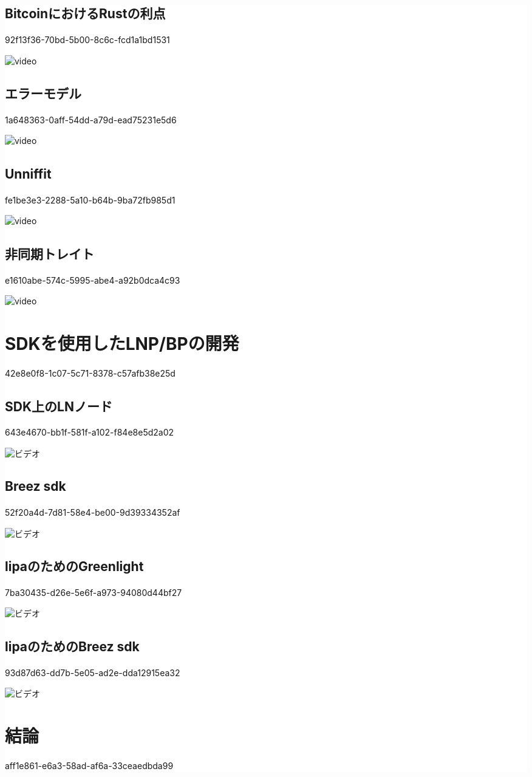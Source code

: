 ## BitcoinにおけるRustの利点
<chapterId>92f13f36-70bd-5b00-8c6c-fcd1a1bd1531</chapterId>

![video](https://youtu.be/veLj2w6ulpc)

## エラーモデル
<chapterId>1a648363-0aff-54dd-a79d-ead75231e5d6</chapterId>

![video](https://youtu.be/X3VKhLtKTRU)

## Unniffit
<chapterId>fe1be3e3-2288-5a10-b64b-9ba72fb985d1</chapterId>

![video](https://youtu.be/zro9GQpJrH0)

## 非同期トレイト
<chapterId>e1610abe-574c-5995-abe4-a92b0dca4c93</chapterId>

![video](https://youtu.be/cz66eTfk0lw)
# SDKを使用したLNP/BPの開発
<partId>42e8e0f8-1c07-5c71-8378-c57afb38e25d</partId>
## SDK上のLNノード
<chapterId>643e4670-bb1f-581f-a102-f84e8e5d2a02</chapterId>

![ビデオ](https://youtu.be/aEzpxuhLdeo)

## Breez sdk
<chapterId>52f20a4d-7d81-58e4-be00-9d39334352af</chapterId>

![ビデオ](https://youtu.be/M3ad9BE6ovo)

## lipaのためのGreenlight
<chapterId>7ba30435-d26e-5e6f-a973-94080d44bf27</chapterId>

![ビデオ](https://youtu.be/gKiIPF4apeE)

## lipaのためのBreez sdk
<chapterId>93d87d63-dd7b-5e05-ad2e-dda12915ea32</chapterId>

![ビデオ](https://youtu.be/6VaIVvBKjLY)

# 結論
<partId>aff1e861-e6a3-58ad-af6a-33ceaedbda99</partId>
